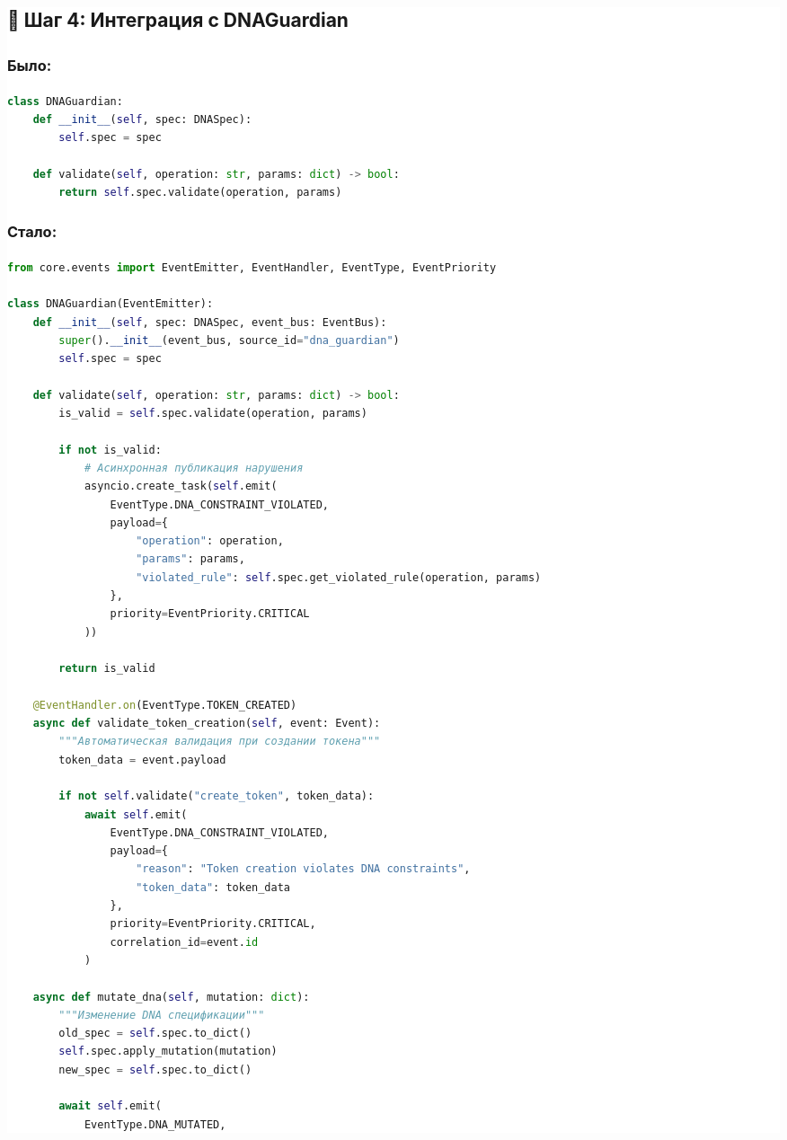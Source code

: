 
## 🧬 Шаг 4: Интеграция с DNAGuardian

### Было:
```python
class DNAGuardian:
    def __init__(self, spec: DNASpec):
        self.spec = spec
    
    def validate(self, operation: str, params: dict) -> bool:
        return self.spec.validate(operation, params)
```

### Стало:
```python
from core.events import EventEmitter, EventHandler, EventType, EventPriority

class DNAGuardian(EventEmitter):
    def __init__(self, spec: DNASpec, event_bus: EventBus):
        super().__init__(event_bus, source_id="dna_guardian")
        self.spec = spec
    
    def validate(self, operation: str, params: dict) -> bool:
        is_valid = self.spec.validate(operation, params)
        
        if not is_valid:
            # Асинхронная публикация нарушения
            asyncio.create_task(self.emit(
                EventType.DNA_CONSTRAINT_VIOLATED,
                payload={
                    "operation": operation,
                    "params": params,
                    "violated_rule": self.spec.get_violated_rule(operation, params)
                },
                priority=EventPriority.CRITICAL
            ))
        
        return is_valid
    
    @EventHandler.on(EventType.TOKEN_CREATED)
    async def validate_token_creation(self, event: Event):
        """Автоматическая валидация при создании токена"""
        token_data = event.payload
        
        if not self.validate("create_token", token_data):
            await self.emit(
                EventType.DNA_CONSTRAINT_VIOLATED,
                payload={
                    "reason": "Token creation violates DNA constraints",
                    "token_data": token_data
                },
                priority=EventPriority.CRITICAL,
                correlation_id=event.id
            )
    
    async def mutate_dna(self, mutation: dict):
        """Изменение DNA спецификации"""
        old_spec = self.spec.to_dict()
        self.spec.apply_mutation(mutation)
        new_spec = self.spec.to_dict()
        
        await self.emit(
            EventType.DNA_MUTATED,
```